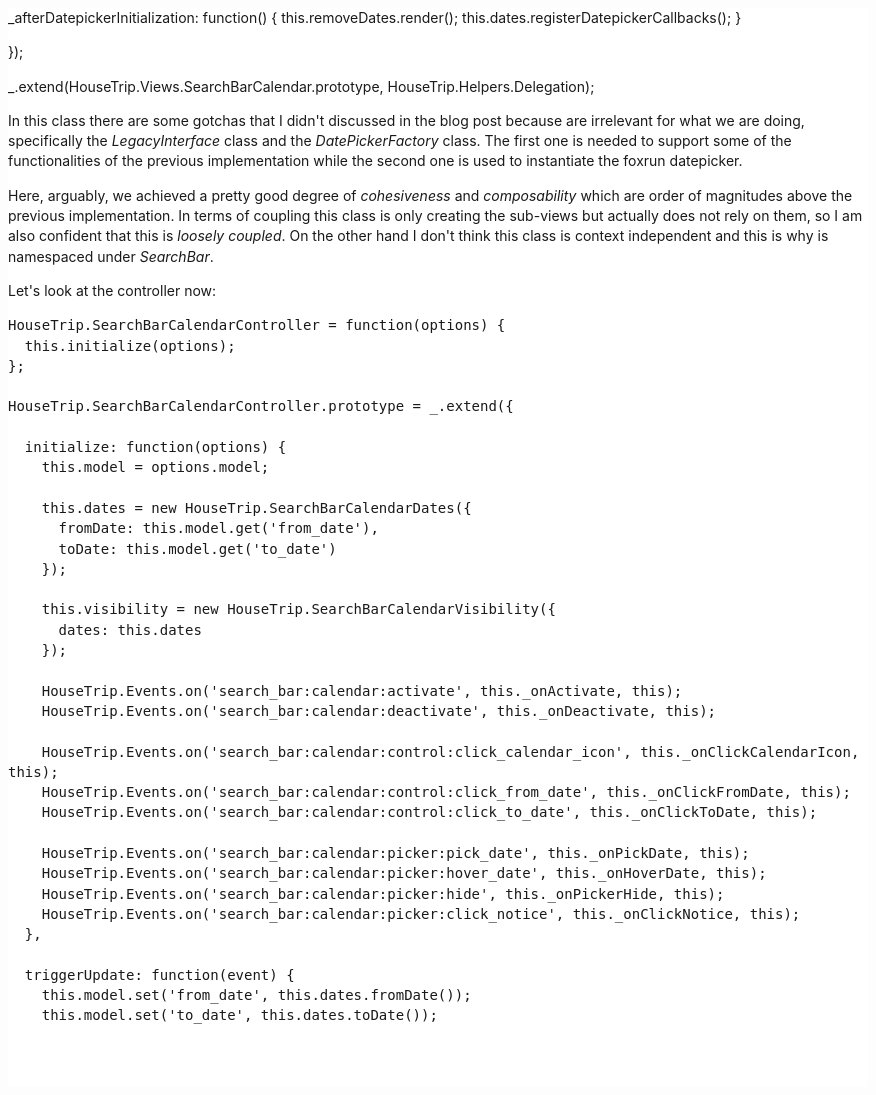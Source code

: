   _afterDatepickerInitialization: function() {
    this.removeDates.render();
    this.dates.registerDatepickerCallbacks();
  }

});

_.extend(HouseTrip.Views.SearchBarCalendar.prototype, HouseTrip.Helpers.Delegation);
</pre> 

In this class there are some gotchas that I didn't discussed in the blog post because are irrelevant for what we are doing, specifically the *LegacyInterface* class and the *DatePickerFactory* class. The first one is needed to support some of the functionalities of the previous implementation while the second one is used to instantiate the foxrun datepicker.

Here, arguably, we achieved a pretty good degree of *cohesiveness* and *composability* which are order of magnitudes above the previous implementation. In terms of coupling this class is only creating the sub-views but actually does not rely on them, so I am also confident that this is *loosely coupled*. On the other hand I don't think this class is context independent and this is why is namespaced under *SearchBar*. 

Let's look at the controller now:

<pre class="lang:js decode:true " title="the calendar controller" >
HouseTrip.SearchBarCalendarController = function(options) {
  this.initialize(options);
};

HouseTrip.SearchBarCalendarController.prototype = _.extend({

  initialize: function(options) {
    this.model = options.model;

    this.dates = new HouseTrip.SearchBarCalendarDates({
      fromDate: this.model.get('from_date'),
      toDate: this.model.get('to_date')
    });

    this.visibility = new HouseTrip.SearchBarCalendarVisibility({
      dates: this.dates
    });

    HouseTrip.Events.on('search_bar:calendar:activate', this._onActivate, this);
    HouseTrip.Events.on('search_bar:calendar:deactivate', this._onDeactivate, this);

    HouseTrip.Events.on('search_bar:calendar:control:click_calendar_icon', this._onClickCalendarIcon, this);
    HouseTrip.Events.on('search_bar:calendar:control:click_from_date', this._onClickFromDate, this);
    HouseTrip.Events.on('search_bar:calendar:control:click_to_date', this._onClickToDate, this);

    HouseTrip.Events.on('search_bar:calendar:picker:pick_date', this._onPickDate, this);
    HouseTrip.Events.on('search_bar:calendar:picker:hover_date', this._onHoverDate, this);
    HouseTrip.Events.on('search_bar:calendar:picker:hide', this._onPickerHide, this);
    HouseTrip.Events.on('search_bar:calendar:picker:click_notice', this._onClickNotice, this);
  },

  triggerUpdate: function(event) {
    this.model.set('from_date', this.dates.fromDate());
    this.model.set('to_date', this.dates.toDate());
